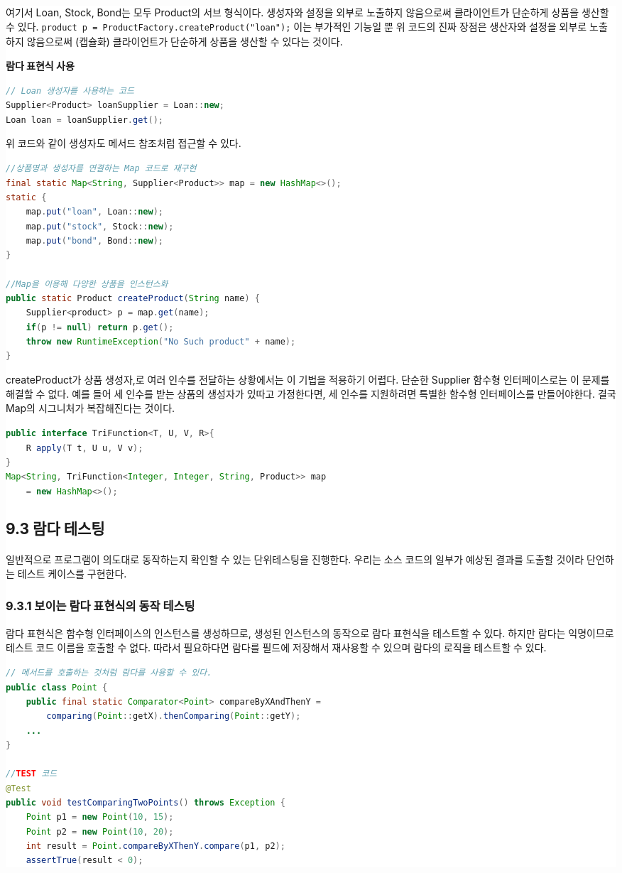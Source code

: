 여기서 Loan, Stock, Bond는 모두 Product의 서브 형식이다. 생성자와 설정을 외부로 노출하지 않음으로써 클라이언트가 단순하게 상품을 생산할 수 있다. `product p = ProductFactory.createProduct("loan");`
이는 부가적인 기능일 뿐 위 코드의 진짜 장점은 생산자와 설정을 외부로 노출하지 않음으로써 (캡슐화) 클라이언트가 단순하게 상품을 생산할 수 있다는 것이다.

**람다 표현식 사용**

```java
// Loan 생성자를 사용하는 코드
Supplier<Product> loanSupplier = Loan::new;
Loan loan = loanSupplier.get();
```

위 코드와 같이 생성자도 메서드 참조처럼 접근할 수 있다.

```java
//상품명과 생성자를 연결하는 Map 코드로 재구현
final static Map<String, Supplier<Product>> map = new HashMap<>();
static {
	map.put("loan", Loan::new);
	map.put("stock", Stock::new);
	map.put("bond", Bond::new);
}

//Map을 이용해 다양한 상품을 인스턴스화
public static Product createProduct(String name) {
	Supplier<product> p = map.get(name);
	if(p != null) return p.get();
	throw new RuntimeException("No Such product" + name);
}
```

createProduct가 상품 생성자,로 여러 인수를 전달하는 상황에서는 이 기법을 적용하기 어렵다. 단순한 Supplier 함수형 인터페이스로는 이 문제를 해결할 수 없다.
예를 들어 세 인수를 받는 상품의 생성자가 있따고 가정한다면, 세 인수를 지원하려면 특별한 함수형 인터페이스를 만들어야한다. 결국 Map의 시그니처가 복잡해진다는 것이다.

```java
public interface TriFunction<T, U, V, R>{
	R apply(T t, U u, V v);
}
Map<String, TriFunction<Integer, Integer, String, Product>> map 
	= new HashMap<>();
```

## **9.3 람다 테스팅**

일반적으로 프로그램이 의도대로 동작하는지 확인할 수 있는 단위테스팅을 진행한다.
우리는 소스 코드의 일부가 예상된 결과를 도출할 것이라 단언하는 테스트 케이스를 구현한다.

### **9.3.1 보이는 람다 표현식의 동작 테스팅**

람다 표현식은 함수형 인터페이스의 인스턴스를 생성하므로, 생성된 인스턴스의 동작으로 람다 표현식을 테스트할 수 있다. 하지만 람다는 익명이므로 테스트 코드 이름을 호출할 수 없다.
따라서 필요하다면 람다를 필드에 저장해서 재사용할 수 있으며 람다의 로직을 테스트할 수 있다.

```java
// 메서드를 호출하는 것처럼 람다를 사용할 수 있다.
public class Point {
	public final static Comparator<Point> compareByXAndThenY =
		comparing(Point::getX).thenComparing(Point::getY);
	...
}

//TEST 코드
@Test
public void testComparingTwoPoints() throws Exception {
	Point p1 = new Point(10, 15);
	Point p2 = new Point(10, 20);
	int result = Point.compareByXThenY.compare(p1, p2);
	assertTrue(result < 0);
```
